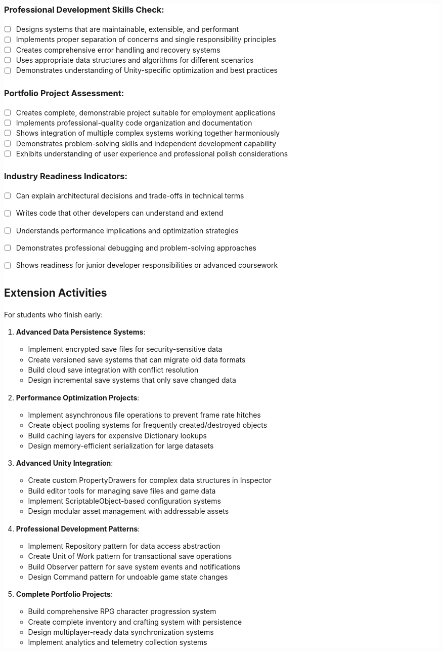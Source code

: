 ### Professional Development Skills Check:
- [ ] Designs systems that are maintainable, extensible, and performant
- [ ] Implements proper separation of concerns and single responsibility principles
- [ ] Creates comprehensive error handling and recovery systems
- [ ] Uses appropriate data structures and algorithms for different scenarios
- [ ] Demonstrates understanding of Unity-specific optimization and best practices

### Portfolio Project Assessment:
- [ ] Creates complete, demonstrable project suitable for employment applications
- [ ] Implements professional-quality code organization and documentation
- [ ] Shows integration of multiple complex systems working together harmoniously
- [ ] Demonstrates problem-solving skills and independent development capability
- [ ] Exhibits understanding of user experience and professional polish considerations

### Industry Readiness Indicators:
- [ ] Can explain architectural decisions and trade-offs in technical terms
- [ ] Writes code that other developers can understand and extend
- [ ] Understands performance implications and optimization strategies
- [ ] Demonstrates professional debugging and problem-solving approaches
- [ ] Shows readiness for junior developer responsibilities or advanced coursework


## Extension Activities

For students who finish early:

1. **Advanced Data Persistence Systems**:
   - Implement encrypted save files for security-sensitive data
   - Create versioned save systems that can migrate old data formats
   - Build cloud save integration with conflict resolution
   - Design incremental save systems that only save changed data

2. **Performance Optimization Projects**:
   - Implement asynchronous file operations to prevent frame rate hitches
   - Create object pooling systems for frequently created/destroyed objects
   - Build caching layers for expensive Dictionary lookups
   - Design memory-efficient serialization for large datasets

3. **Advanced Unity Integration**:
   - Create custom PropertyDrawers for complex data structures in Inspector
   - Build editor tools for managing save files and game data
   - Implement ScriptableObject-based configuration systems
   - Design modular asset management with addressable assets

4. **Professional Development Patterns**:
   - Implement Repository pattern for data access abstraction
   - Create Unit of Work pattern for transactional save operations
   - Build Observer pattern for save system events and notifications
   - Design Command pattern for undoable game state changes

5. **Complete Portfolio Projects**:
   - Build comprehensive RPG character progression system
   - Create complete inventory and crafting system with persistence
   - Design multiplayer-ready data synchronization systems
   - Implement analytics and telemetry collection systems
